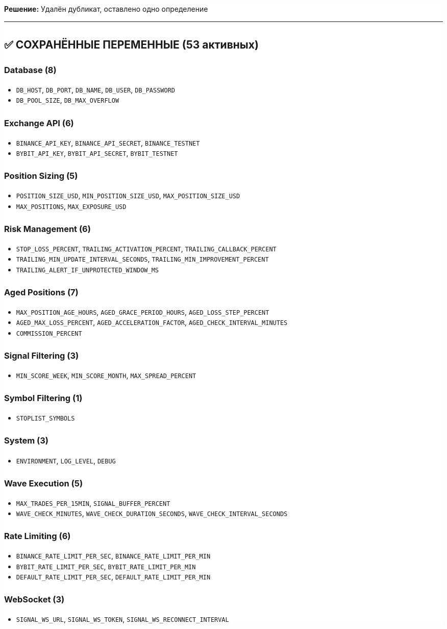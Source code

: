 **Решение:** Удалён дубликат, оставлено одно определение

---

## ✅ СОХРАНЁННЫЕ ПЕРЕМЕННЫЕ (53 активных)

### Database (8)
- `DB_HOST`, `DB_PORT`, `DB_NAME`, `DB_USER`, `DB_PASSWORD`
- `DB_POOL_SIZE`, `DB_MAX_OVERFLOW`

### Exchange API (6)
- `BINANCE_API_KEY`, `BINANCE_API_SECRET`, `BINANCE_TESTNET`
- `BYBIT_API_KEY`, `BYBIT_API_SECRET`, `BYBIT_TESTNET`

### Position Sizing (5)
- `POSITION_SIZE_USD`, `MIN_POSITION_SIZE_USD`, `MAX_POSITION_SIZE_USD`
- `MAX_POSITIONS`, `MAX_EXPOSURE_USD`

### Risk Management (6)
- `STOP_LOSS_PERCENT`, `TRAILING_ACTIVATION_PERCENT`, `TRAILING_CALLBACK_PERCENT`
- `TRAILING_MIN_UPDATE_INTERVAL_SECONDS`, `TRAILING_MIN_IMPROVEMENT_PERCENT`
- `TRAILING_ALERT_IF_UNPROTECTED_WINDOW_MS`

### Aged Positions (7)
- `MAX_POSITION_AGE_HOURS`, `AGED_GRACE_PERIOD_HOURS`, `AGED_LOSS_STEP_PERCENT`
- `AGED_MAX_LOSS_PERCENT`, `AGED_ACCELERATION_FACTOR`, `AGED_CHECK_INTERVAL_MINUTES`
- `COMMISSION_PERCENT`

### Signal Filtering (3)
- `MIN_SCORE_WEEK`, `MIN_SCORE_MONTH`, `MAX_SPREAD_PERCENT`

### Symbol Filtering (1)
- `STOPLIST_SYMBOLS`

### System (3)
- `ENVIRONMENT`, `LOG_LEVEL`, `DEBUG`

### Wave Execution (5)
- `MAX_TRADES_PER_15MIN`, `SIGNAL_BUFFER_PERCENT`
- `WAVE_CHECK_MINUTES`, `WAVE_CHECK_DURATION_SECONDS`, `WAVE_CHECK_INTERVAL_SECONDS`

### Rate Limiting (6)
- `BINANCE_RATE_LIMIT_PER_SEC`, `BINANCE_RATE_LIMIT_PER_MIN`
- `BYBIT_RATE_LIMIT_PER_SEC`, `BYBIT_RATE_LIMIT_PER_MIN`
- `DEFAULT_RATE_LIMIT_PER_SEC`, `DEFAULT_RATE_LIMIT_PER_MIN`

### WebSocket (3)
- `SIGNAL_WS_URL`, `SIGNAL_WS_TOKEN`, `SIGNAL_WS_RECONNECT_INTERVAL`
